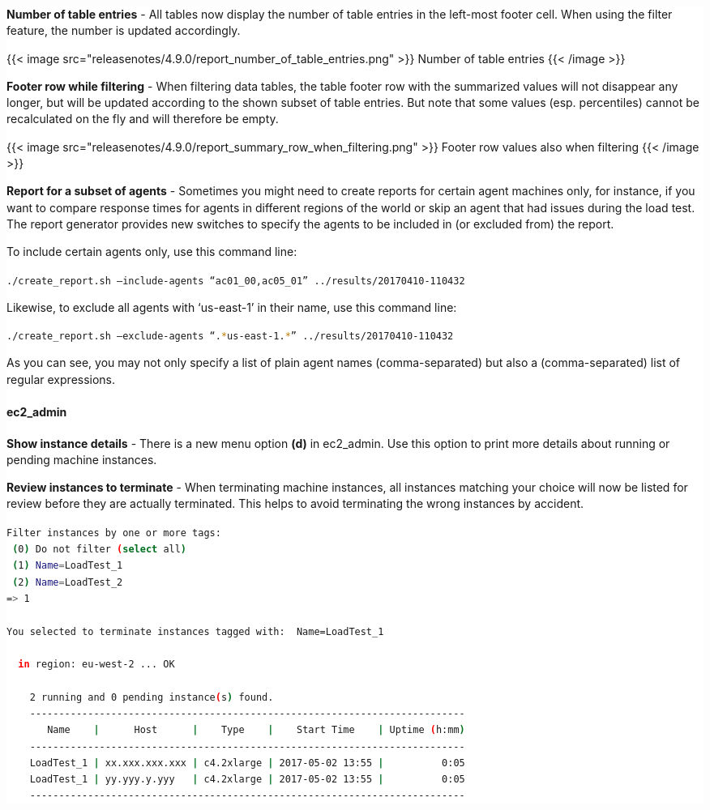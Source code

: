 **Number of table entries** - All tables now display the number of table
entries in the left-most footer cell. When using the filter feature, the
number is updated accordingly.

{{< image src="releasenotes/4.9.0/report_number_of_table_entries.png" >}}
Number of table entries
{{< /image >}}

**Footer row while filtering** - When filtering data tables, the table
footer row with the summarized values will not disappear any longer, but
will be updated according to the shown subset of table entries. But note
that some values (esp. percentiles) cannot be recalculated on the fly
and will therefore be empty.

{{< image src="releasenotes/4.9.0/report_summary_row_when_filtering.png" >}}
Footer row values also when filtering
{{< /image >}}

**Report for a subset of agents** - Sometimes you might need to create
reports for certain agent machines only, for instance, if you want to
compare response times for agents in different regions of the world or
skip an agent that had issues during the load test. The report generator
provides new switches to specify the agents to be included in (or
excluded from) the report.

To include certain agents only, use this command line:

```bash
./create_report.sh —include-agents “ac01_00,ac05_01” ../results/20170410-110432
```

Likewise, to exclude all agents with ‘us-east-1’ in their name, use this
command line:

```bash
./create_report.sh —exclude-agents “.*us-east-1.*” ../results/20170410-110432
```

As you can see, you may not only specify a list of plain agent names
(comma-separated) but also a (comma-separated) list of regular
expressions.

#### ec2\_admin

**Show instance details** - There is a new menu option **(d)** in ec2\_admin. Use this option to print more details about running or pending machine instances.

**Review instances to terminate** - When terminating machine instances,
all instances matching your choice will now be listed for review before
they are actually terminated. This helps to avoid terminating the wrong
instances by accident.

```bash
Filter instances by one or more tags:
 (0) Do not filter (select all)
 (1) Name=LoadTest_1
 (2) Name=LoadTest_2
=> 1

You selected to terminate instances tagged with:  Name=LoadTest_1

  in region: eu-west-2 ... OK

    2 running and 0 pending instance(s) found.
    ---------------------------------------------------------------------------
       Name    |      Host      |    Type    |    Start Time    | Uptime (h:mm)
    ---------------------------------------------------------------------------
    LoadTest_1 | xx.xxx.xxx.xxx | c4.2xlarge | 2017-05-02 13:55 |          0:05
    LoadTest_1 | yy.yyy.y.yyy   | c4.2xlarge | 2017-05-02 13:55 |          0:05
    ---------------------------------------------------------------------------
```